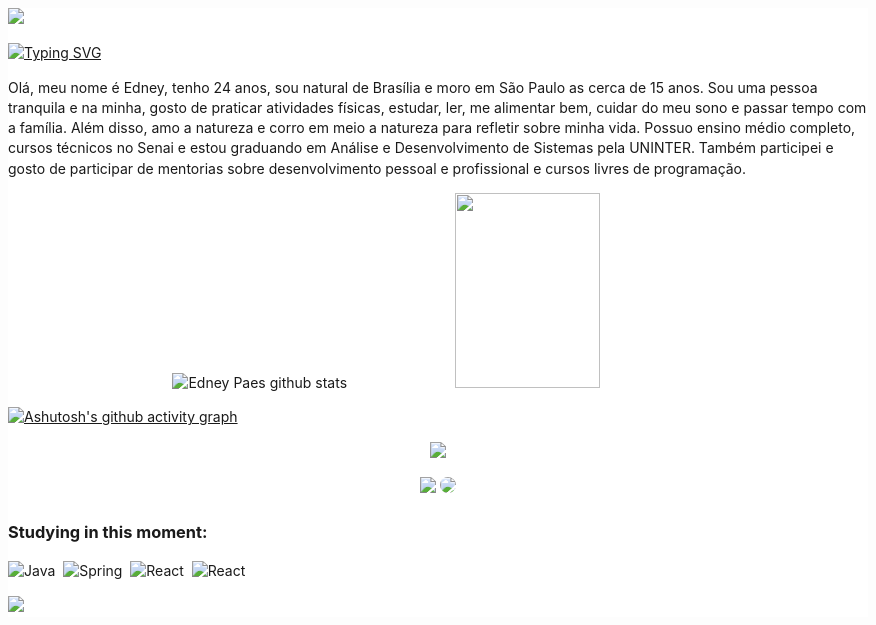 <img width=100% src="https://capsule-render.vercel.app/api?type=waving&color=FF4500&height=120&section=header"/>

[![Typing SVG](https://readme-typing-svg.herokuapp.com/?color=FFFFFF&size=35&center=true&vCenter=true&width=1000&lines=HELLO,+MY+NAME+is+Edney+Paes;I'm+24+years+old;I+from+Itapevi,+SP;I+study+systems+development+at+Uninter;Be+Welcome!+:%29)](https://git.io/typing-svg)

Olá, meu nome é Edney, tenho 24 anos, sou natural de Brasília e moro em São Paulo as cerca de 15 anos.
Sou uma pessoa tranquila e na minha, gosto de praticar atividades físicas, estudar, ler, me alimentar bem,
cuidar do meu sono e passar tempo com a família. Além disso, amo a natureza e corro em meio a natureza
para refletir sobre minha vida. Possuo ensino médio completo, cursos técnicos no Senai e estou graduando
em Análise e Desenvolvimento de Sistemas pela UNINTER. Também participei e gosto de participar de mentorias sobre
desenvolvimento pessoal e profissional e cursos livres de programação.


<div align="center">  
  <img width="49%" height="195px" src="https://github-readme-stats.vercel.app/api?username=EdneyPaess&show_icons=true&count_private=true&hide_border=true&title_color=FF4500&icon_color=FF4500&text_color=FFFFFF&bg_color=0d1117" alt="Edney Paes github stats" /> 
  <img width="41%" height="195px" src="https://github-readme-stats.vercel.app/api/top-langs/?username=EdneyPaess&layout=compact&hide_border=true&title_color=FF4500&text_color=FFFFFF&bg_color=0d1117" />
</div>

[![Ashutosh's github activity graph](https://github-readme-activity-graph.cyclic.app/graph?username=EdneyPaess&bg_color=0d1117&color=FFFFFF&line=FF4500&point=FFFFFF&area=true&hide_border=true)](https://github.com/ashutosh00710/github-readme-activity-graph)

<p align="center">
  <img src="https://github-profile-trophy.vercel.app/?username=EdneyPaess&theme=onestar&row=2&no-bg=true&column=3&margin-w=15&margin-h=15" />
</p>

<div align="center">  
<a href = "mailto:edneypaess@gmail.com"> <img src="https://img.shields.io/badge/-Gmail-%23333?style=for-the-badge&logo=gmail&logoColor=white" target="_blank"></a>
<a href="https://www.linkedin.com/in/edney-paes-landim-95ab50256/" target="_blank"><img src="https://img.shields.io/badge/-LinkedIn-%230077B5?style=for-the-badge&logo=linkedin&logoColor=white" style="border-radius: 30px" target="_blank"></a> 
 </div>
 
### Studying in this moment:
![Java](https://img.shields.io/badge/Java-ED8B00?style=for-the-badge&logo=openjdk&logoColor=white)&nbsp;
![Spring](https://img.shields.io/badge/Spring-6DB33F?style=for-the-badge&logo=spring&logoColor=white)&nbsp;
![React](https://img.shields.io/badge/MySQL-005C84?style=for-the-badge&logo=mysql&logoColor=white)&nbsp;
![React](https://img.shields.io/badge/React-20232A?style=for-the-badge&logo=react&logoColor=61DAFB)&nbsp; 

<img width=100% src="https://capsule-render.vercel.app/api?type=waving&color=FF4500&height=120&section=footer"/>


